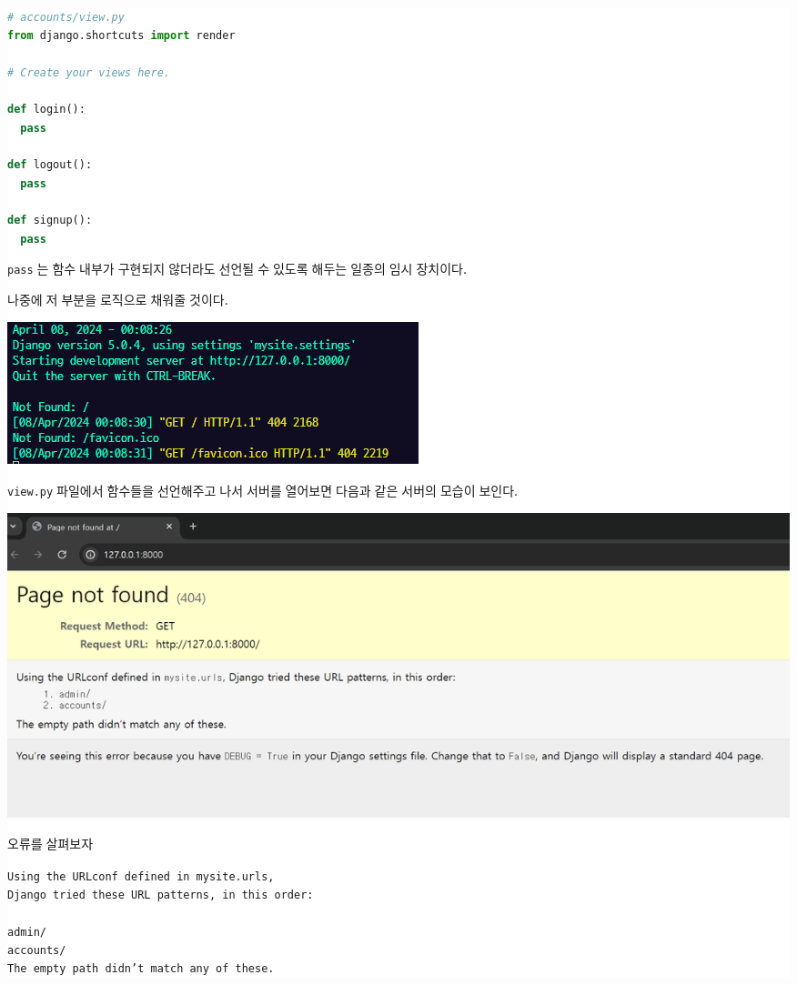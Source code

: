 ```python
# accounts/view.py
from django.shortcuts import render

# Create your views here.

def login():
  pass

def logout():
  pass

def signup():
  pass
```

`pass` 는 함수 내부가 구현되지 않더라도 선언될 수 있도록 해두는 일종의 임시 장치이다.

나중에 저 부분을 로직으로 채워줄 것이다.

![alt text](image-8.png)

`view.py` 파일에서 함수들을 선언해주고 나서 서버를 열어보면 다음과 같은 서버의 모습이 보인다.

![alt text](image-9.png)

오류를 살펴보자

```
Using the URLconf defined in mysite.urls,
Django tried these URL patterns, in this order:

admin/
accounts/
The empty path didn’t match any of these.
```
